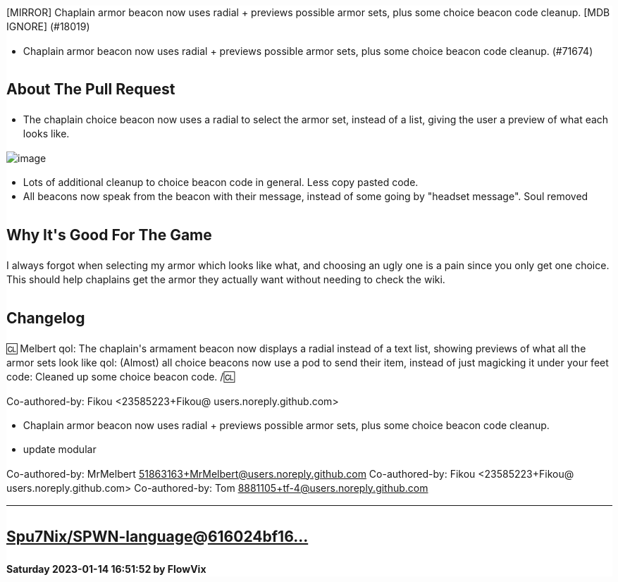 [MIRROR] Chaplain armor beacon now uses radial + previews possible armor sets, plus some choice beacon code cleanup. [MDB IGNORE] (#18019)

* Chaplain armor beacon now uses radial + previews possible armor sets, plus some choice beacon code cleanup. (#71674)

## About The Pull Request

- The chaplain choice beacon now uses a radial to select the armor set,
instead of a list, giving the user a preview of what each looks like.

![image](https://user-images.githubusercontent.com/51863163/205417930-f5ceab11-6974-48a9-a871-abcb8228bcf2.png)

- Lots of additional cleanup to choice beacon code in general. Less copy
pasted code.
- All beacons now speak from the beacon with their message, instead of
some going by "headset message". Soul removed

## Why It's Good For The Game

I always forgot when selecting my armor which looks like what, and
choosing an ugly one is a pain since you only get one choice. This
should help chaplains get the armor they actually want without needing
to check the wiki.

## Changelog

:cl: Melbert
qol: The chaplain's armament beacon now displays a radial instead of a
text list, showing previews of what all the armor sets look like
qol: (Almost) all choice beacons now use a pod to send their item,
instead of just magicking it under your feet
code: Cleaned up some choice beacon code.
/:cl:

Co-authored-by: Fikou <23585223+Fikou@ users.noreply.github.com>

* Chaplain armor beacon now uses radial + previews possible armor sets, plus some choice beacon code cleanup.

* update modular

Co-authored-by: MrMelbert <51863163+MrMelbert@users.noreply.github.com>
Co-authored-by: Fikou <23585223+Fikou@ users.noreply.github.com>
Co-authored-by: Tom <8881105+tf-4@users.noreply.github.com>

---
## [Spu7Nix/SPWN-language](https://github.com/Spu7Nix/SPWN-language)@[616024bf16...](https://github.com/Spu7Nix/SPWN-language/commit/616024bf16f149044df3d031e769e3866ff3621e)
#### Saturday 2023-01-14 16:51:52 by FlowVix
